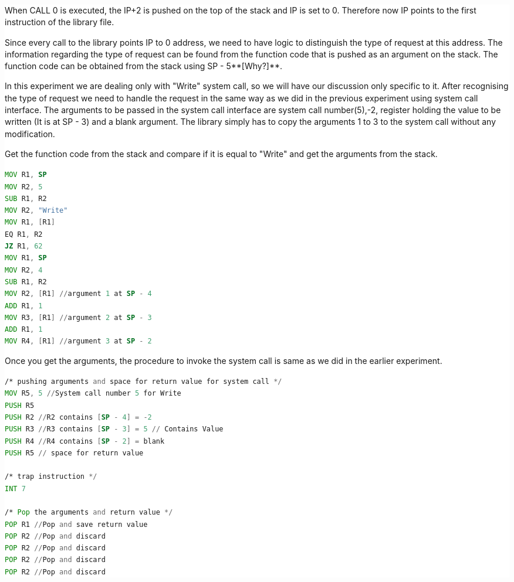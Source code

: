 When CALL 0 is executed, the IP+2 is pushed on the top of the stack and IP is set to 0. Therefore now IP points to the first instruction of the library file.

Since every call to the library points IP to 0 address, we need to have logic to distinguish the type of request at this address. The information regarding the type of request can be found from the function code that is pushed as an argument on the stack. The function code can be obtained from the stack using SP - 5**\[Why?\]**.

In this experiment we are dealing only with "Write" system call, so we will have our discussion only specific to it. After recognising the type of request we need to handle the request in the same way as we did in the previous experiment using system call interface. The arguments to be passed in the system call interface are system call number(5),-2, register holding the value to be written (It is at SP - 3) and a blank argument. The library simply has to copy the arguments 1 to 3 to the system call without any modification.

Get the function code from the stack and compare if it is equal to "Write" and get the arguments from the stack.

```asm
MOV R1, SP
MOV R2, 5
SUB R1, R2
MOV R2, "Write"
MOV R1, [R1]
EQ R1, R2
JZ R1, 62
MOV R1, SP
MOV R2, 4
SUB R1, R2
MOV R2, [R1] //argument 1 at SP - 4
ADD R1, 1
MOV R3, [R1] //argument 2 at SP - 3
ADD R1, 1
MOV R4, [R1] //argument 3 at SP - 2
```

Once you get the arguments, the procedure to invoke the system call is same as we did in the earlier experiment.

```asm
/* pushing arguments and space for return value for system call */
MOV R5, 5 //System call number 5 for Write
PUSH R5
PUSH R2 //R2 contains [SP - 4] = -2
PUSH R3 //R3 contains [SP - 3] = 5 // Contains Value
PUSH R4 //R4 contains [SP - 2] = blank
PUSH R5 // space for return value

/* trap instruction */
INT 7

/* Pop the arguments and return value */
POP R1 //Pop and save return value
POP R2 //Pop and discard
POP R2 //Pop and discard
POP R2 //Pop and discard
POP R2 //Pop and discard
```

